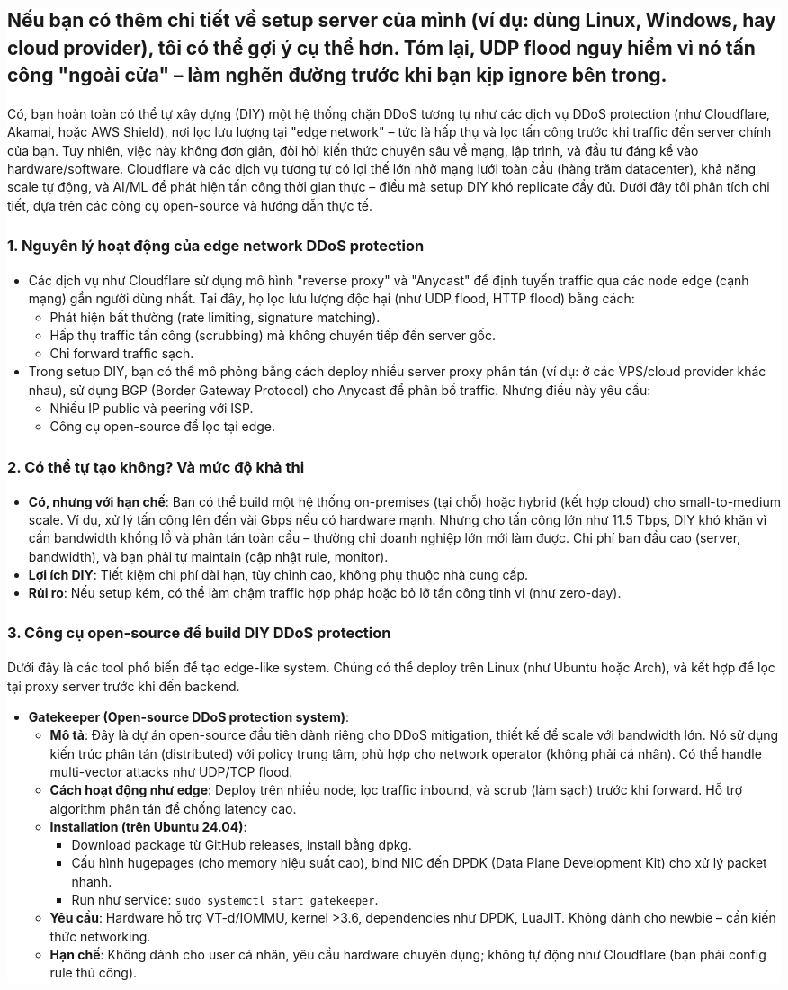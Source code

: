 Nếu bạn có thêm chi tiết về setup server của mình (ví dụ: dùng Linux, Windows, hay cloud provider), tôi có thể gợi ý cụ thể hơn. Tóm lại, UDP flood nguy hiểm vì nó tấn công "ngoài cửa" – làm nghẽn đường trước khi bạn kịp ignore bên trong.
---
Có, bạn hoàn toàn có thể tự xây dựng (DIY) một hệ thống chặn DDoS tương tự như các dịch vụ DDoS protection (như Cloudflare, Akamai, hoặc AWS Shield), nơi lọc lưu lượng tại "edge network" – tức là hấp thụ và lọc tấn công trước khi traffic đến server chính của bạn. Tuy nhiên, việc này không đơn giản, đòi hỏi kiến thức chuyên sâu về mạng, lập trình, và đầu tư đáng kể vào hardware/software. Cloudflare và các dịch vụ tương tự có lợi thế lớn nhờ mạng lưới toàn cầu (hàng trăm datacenter), khả năng scale tự động, và AI/ML để phát hiện tấn công thời gian thực – điều mà setup DIY khó replicate đầy đủ. Dưới đây tôi phân tích chi tiết, dựa trên các công cụ open-source và hướng dẫn thực tế.

### 1. **Nguyên lý hoạt động của edge network DDoS protection**
- Các dịch vụ như Cloudflare sử dụng mô hình "reverse proxy" và "Anycast" để định tuyến traffic qua các node edge (cạnh mạng) gần người dùng nhất. Tại đây, họ lọc lưu lượng độc hại (như UDP flood, HTTP flood) bằng cách:
  - Phát hiện bất thường (rate limiting, signature matching).
  - Hấp thụ traffic tấn công (scrubbing) mà không chuyển tiếp đến server gốc.
  - Chỉ forward traffic sạch.
- Trong setup DIY, bạn có thể mô phỏng bằng cách deploy nhiều server proxy phân tán (ví dụ: ở các VPS/cloud provider khác nhau), sử dụng BGP (Border Gateway Protocol) cho Anycast để phân bố traffic. Nhưng điều này yêu cầu:
  - Nhiều IP public và peering với ISP.
  - Công cụ open-source để lọc tại edge.

### 2. **Có thể tự tạo không? Và mức độ khả thi**
- **Có, nhưng với hạn chế**: Bạn có thể build một hệ thống on-premises (tại chỗ) hoặc hybrid (kết hợp cloud) cho small-to-medium scale. Ví dụ, xử lý tấn công lên đến vài Gbps nếu có hardware mạnh. Nhưng cho tấn công lớn như 11.5 Tbps, DIY khó khăn vì cần bandwidth khổng lồ và phân tán toàn cầu – thường chỉ doanh nghiệp lớn mới làm được. Chi phí ban đầu cao (server, bandwidth), và bạn phải tự maintain (cập nhật rule, monitor).
- **Lợi ích DIY**: Tiết kiệm chi phí dài hạn, tùy chỉnh cao, không phụ thuộc nhà cung cấp.
- **Rủi ro**: Nếu setup kém, có thể làm chậm traffic hợp pháp hoặc bỏ lỡ tấn công tinh vi (như zero-day).

### 3. **Công cụ open-source để build DIY DDoS protection**
Dưới đây là các tool phổ biến để tạo edge-like system. Chúng có thể deploy trên Linux (như Ubuntu hoặc Arch), và kết hợp để lọc tại proxy server trước khi đến backend.

- **Gatekeeper (Open-source DDoS protection system)**:
  - **Mô tả**: Đây là dự án open-source đầu tiên dành riêng cho DDoS mitigation, thiết kế để scale với bandwidth lớn. Nó sử dụng kiến trúc phân tán (distributed) với policy trung tâm, phù hợp cho network operator (không phải cá nhân). Có thể handle multi-vector attacks như UDP/TCP flood.
  - **Cách hoạt động như edge**: Deploy trên nhiều node, lọc traffic inbound, và scrub (làm sạch) trước khi forward. Hỗ trợ algorithm phân tán để chống latency cao.
  - **Installation (trên Ubuntu 24.04)**:
    - Download package từ GitHub releases, install bằng dpkg.
    - Cấu hình hugepages (cho memory hiệu suất cao), bind NIC đến DPDK (Data Plane Development Kit) cho xử lý packet nhanh.
    - Run như service: `sudo systemctl start gatekeeper`.
  - **Yêu cầu**: Hardware hỗ trợ VT-d/IOMMU, kernel >3.6, dependencies như DPDK, LuaJIT. Không dành cho newbie – cần kiến thức networking.
  - **Hạn chế**: Không dành cho user cá nhân, yêu cầu hardware chuyên dụng; không tự động như Cloudflare (bạn phải config rule thủ công).
